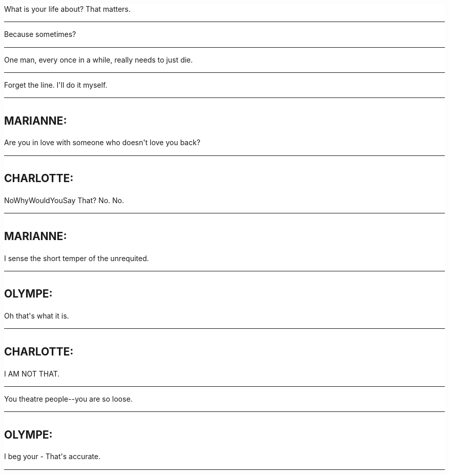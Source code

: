 

What is your life about? That matters. 

---


Because sometimes? 

---


One man, every once in a while, 
really needs to just die. 

---


Forget the line. I'll do it myself. 

---

## MARIANNE: 
Are you in love with someone who doesn't love you back? 

---

## CHARLOTTE: 
NoWhyWouldYouSay That? No. No. 

---

## MARIANNE: 
I sense the short temper of the unrequited.

 

---

## OLYMPE:
Oh that's what it is. 

---

## CHARLOTTE: 
I AM NOT THAT. 

---


You theatre people--you are so loose. 

---

## OLYMPE:
I beg your -  That's accurate. 

---